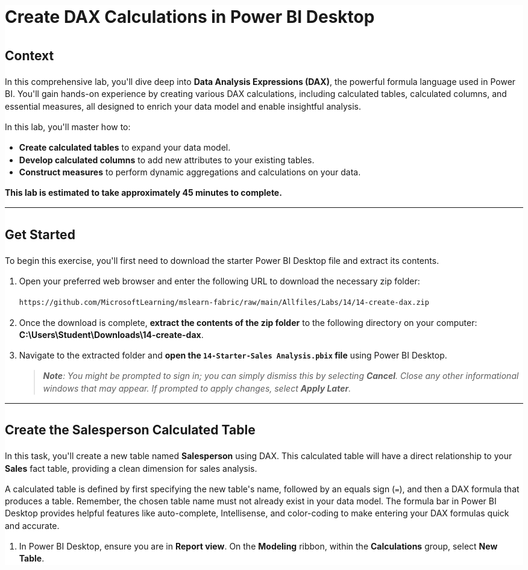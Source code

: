 # Create DAX Calculations in Power BI Desktop

## **Context**

In this comprehensive lab, you'll dive deep into **Data Analysis Expressions (DAX)**, the powerful formula language used in Power BI. You'll gain hands-on experience by creating various DAX calculations, including calculated tables, calculated columns, and essential measures, all designed to enrich your data model and enable insightful analysis.

In this lab, you'll master how to:

  * **Create calculated tables** to expand your data model.
  * **Develop calculated columns** to add new attributes to your existing tables.
  * **Construct measures** to perform dynamic aggregations and calculations on your data.

**This lab is estimated to take approximately 45 minutes to complete.**

-----

## Get Started

To begin this exercise, you'll first need to download the starter Power BI Desktop file and extract its contents.

1.  Open your preferred web browser and enter the following URL to download the necessary zip folder:

    `https://github.com/MicrosoftLearning/mslearn-fabric/raw/main/Allfiles/Labs/14/14-create-dax.zip`

2.  Once the download is complete, **extract the contents of the zip folder** to the following directory on your computer: **C:\\Users\\Student\\Downloads\\14-create-dax**.

3.  Navigate to the extracted folder and **open the `14-Starter-Sales Analysis.pbix` file** using Power BI Desktop.

    > ***Note**: You might be prompted to sign in; you can simply dismiss this by selecting **Cancel**. Close any other informational windows that may appear. If prompted to apply changes, select **Apply Later**.*

-----

## Create the Salesperson Calculated Table

In this task, you'll create a new table named **Salesperson** using DAX. This calculated table will have a direct relationship to your **Sales** fact table, providing a clean dimension for sales analysis.

A calculated table is defined by first specifying the new table's name, followed by an equals sign (`=`), and then a DAX formula that produces a table. Remember, the chosen table name must not already exist in your data model. The formula bar in Power BI Desktop provides helpful features like auto-complete, Intellisense, and color-coding to make entering your DAX formulas quick and accurate.

1.  In Power BI Desktop, ensure you are in **Report view**. On the **Modeling** ribbon, within the **Calculations** group, select **New Table**.
